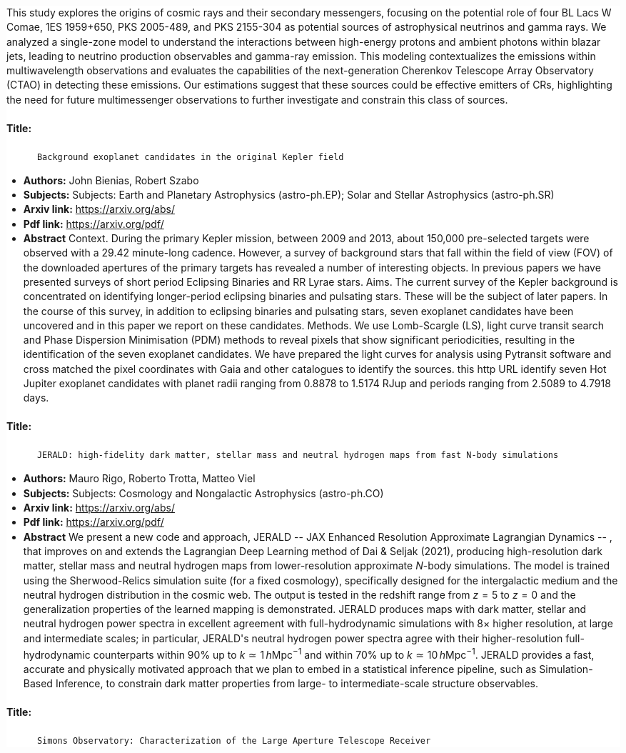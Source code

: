  This study explores the origins of cosmic rays and their secondary messengers, focusing on the potential role of four BL Lacs W Comae, 1ES 1959+650, PKS 2005-489, and PKS 2155-304 as potential sources of astrophysical neutrinos and gamma rays. We analyzed a single-zone model to understand the interactions between high-energy protons and ambient photons within blazar jets, leading to neutrino production observables and gamma-ray emission. This modeling contextualizes the emissions within multiwavelength observations and evaluates the capabilities of the next-generation Cherenkov Telescope Array Observatory (CTAO) in detecting these emissions. Our estimations suggest that these sources could be effective emitters of CRs, highlighting the need for future multimessenger observations to further investigate and constrain this class of sources.
#### Title:
          Background exoplanet candidates in the original Kepler field
 - **Authors:** John Bienias, Robert Szabo
 - **Subjects:** Subjects:
Earth and Planetary Astrophysics (astro-ph.EP); Solar and Stellar Astrophysics (astro-ph.SR)
 - **Arxiv link:** https://arxiv.org/abs/
 - **Pdf link:** https://arxiv.org/pdf/
 - **Abstract**
 Context. During the primary Kepler mission, between 2009 and 2013, about 150,000 pre-selected targets were observed with a 29.42 minute-long cadence. However, a survey of background stars that fall within the field of view (FOV) of the downloaded apertures of the primary targets has revealed a number of interesting objects. In previous papers we have presented surveys of short period Eclipsing Binaries and RR Lyrae stars. Aims. The current survey of the Kepler background is concentrated on identifying longer-period eclipsing binaries and pulsating stars. These will be the subject of later papers. In the course of this survey, in addition to eclipsing binaries and pulsating stars, seven exoplanet candidates have been uncovered and in this paper we report on these candidates. Methods. We use Lomb-Scargle (LS), light curve transit search and Phase Dispersion Minimisation (PDM) methods to reveal pixels that show significant periodicities, resulting in the identification of the seven exoplanet candidates. We have prepared the light curves for analysis using Pytransit software and cross matched the pixel coordinates with Gaia and other catalogues to identify the sources. this http URL identify seven Hot Jupiter exoplanet candidates with planet radii ranging from 0.8878 to 1.5174 RJup and periods ranging from 2.5089 to 4.7918 days.
#### Title:
          JERALD: high-fidelity dark matter, stellar mass and neutral hydrogen maps from fast N-body simulations
 - **Authors:** Mauro Rigo, Roberto Trotta, Matteo Viel
 - **Subjects:** Subjects:
Cosmology and Nongalactic Astrophysics (astro-ph.CO)
 - **Arxiv link:** https://arxiv.org/abs/
 - **Pdf link:** https://arxiv.org/pdf/
 - **Abstract**
 We present a new code and approach, JERALD -- JAX Enhanced Resolution Approximate Lagrangian Dynamics -- , that improves on and extends the Lagrangian Deep Learning method of Dai & Seljak (2021), producing high-resolution dark matter, stellar mass and neutral hydrogen maps from lower-resolution approximate $N$-body simulations. The model is trained using the Sherwood-Relics simulation suite (for a fixed cosmology), specifically designed for the intergalactic medium and the neutral hydrogen distribution in the cosmic web. The output is tested in the redshift range from $z=5$ to $z=0$ and the generalization properties of the learned mapping is demonstrated. JERALD produces maps with dark matter, stellar and neutral hydrogen power spectra in excellent agreement with full-hydrodynamic simulations with $8\times$ higher resolution, at large and intermediate scales; in particular, JERALD's neutral hydrogen power spectra agree with their higher-resolution full-hydrodynamic counterparts within 90% up to $k\simeq1\,h$Mpc$^{-1}$ and within 70% up to $k\simeq10\,h$Mpc$^{-1}$. JERALD provides a fast, accurate and physically motivated approach that we plan to embed in a statistical inference pipeline, such as Simulation-Based Inference, to constrain dark matter properties from large- to intermediate-scale structure observables.
#### Title:
          Simons Observatory: Characterization of the Large Aperture Telescope Receiver